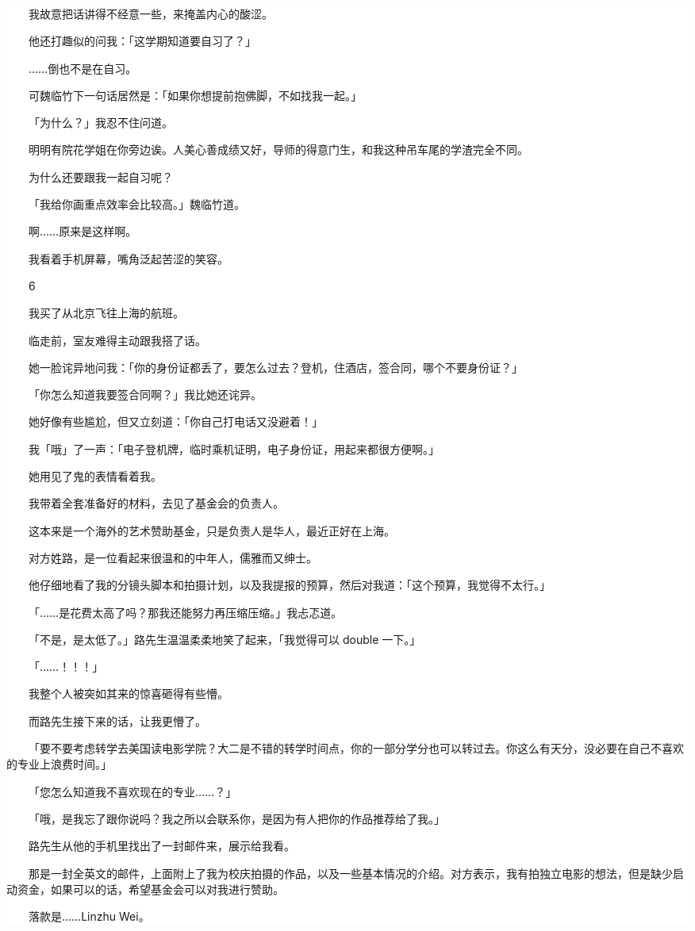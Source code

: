 &emsp;&emsp;我故意把话讲得不经意一些，来掩盖内心的酸涩。  
  
&emsp;&emsp;他还打趣似的问我：「这学期知道要自习了？」  
  
&emsp;&emsp;……倒也不是在自习。  
  
&emsp;&emsp;可魏临竹下一句话居然是：「如果你想提前抱佛脚，不如找我一起。」  
  
&emsp;&emsp;「为什么？」我忍不住问道。  
  
&emsp;&emsp;明明有院花学姐在你旁边诶。人美心善成绩又好，导师的得意门生，和我这种吊车尾的学渣完全不同。  
  
&emsp;&emsp;为什么还要跟我一起自习呢？  
  
&emsp;&emsp;「我给你画重点效率会比较高。」魏临竹道。  
  
&emsp;&emsp;啊……原来是这样啊。  
  
&emsp;&emsp;我看着手机屏幕，嘴角泛起苦涩的笑容。  
  
&emsp;&emsp;6  
  
&emsp;&emsp;我买了从北京飞往上海的航班。  
  
&emsp;&emsp;临走前，室友难得主动跟我搭了话。  
  
&emsp;&emsp;她一脸诧异地问我：「你的身份证都丢了，要怎么过去？登机，住酒店，签合同，哪个不要身份证？」  
  
&emsp;&emsp;「你怎么知道我要签合同啊？」我比她还诧异。  
  
&emsp;&emsp;她好像有些尴尬，但又立刻道：「你自己打电话又没避着！」  
  
&emsp;&emsp;我「哦」了一声：「电子登机牌，临时乘机证明，电子身份证，用起来都很方便啊。」  
  
&emsp;&emsp;她用见了鬼的表情看着我。  
  
&emsp;&emsp;我带着全套准备好的材料，去见了基金会的负责人。  
  
&emsp;&emsp;这本来是一个海外的艺术赞助基金，只是负责人是华人，最近正好在上海。  
  
&emsp;&emsp;对方姓路，是一位看起来很温和的中年人，儒雅而又绅士。  
  
&emsp;&emsp;他仔细地看了我的分镜头脚本和拍摄计划，以及我提报的预算，然后对我道：「这个预算，我觉得不太行。」  
  
&emsp;&emsp;「……是花费太高了吗？那我还能努力再压缩压缩。」我忐忑道。  
  
&emsp;&emsp;「不是，是太低了。」路先生温温柔柔地笑了起来，「我觉得可以 double 一下。」  
  
&emsp;&emsp;「……！！！」  
  
&emsp;&emsp;我整个人被突如其来的惊喜砸得有些懵。  
  
&emsp;&emsp;而路先生接下来的话，让我更懵了。  
  
&emsp;&emsp;「要不要考虑转学去美国读电影学院？大二是不错的转学时间点，你的一部分学分也可以转过去。你这么有天分，没必要在自己不喜欢的专业上浪费时间。」  
  
&emsp;&emsp;「您怎么知道我不喜欢现在的专业……？」  
  
&emsp;&emsp;「哦，是我忘了跟你说吗？我之所以会联系你，是因为有人把你的作品推荐给了我。」  
  
&emsp;&emsp;路先生从他的手机里找出了一封邮件来，展示给我看。  
  
&emsp;&emsp;那是一封全英文的邮件，上面附上了我为校庆拍摄的作品，以及一些基本情况的介绍。对方表示，我有拍独立电影的想法，但是缺少启动资金，如果可以的话，希望基金会可以对我进行赞助。  
  
&emsp;&emsp;落款是……Linzhu Wei。  
  